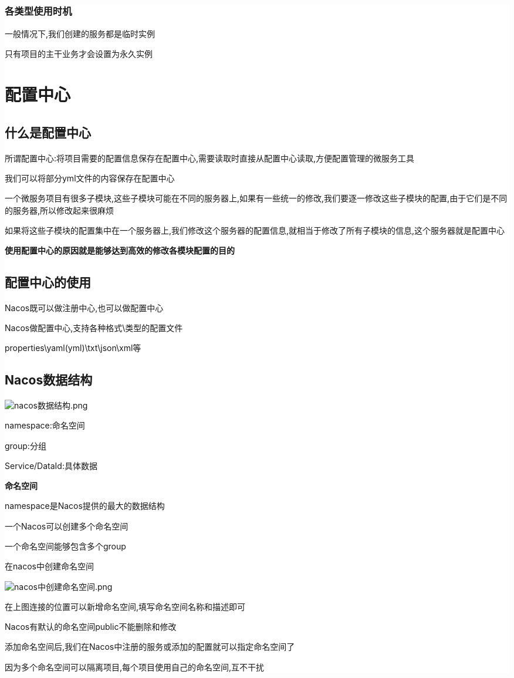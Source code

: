 ### 各类型使用时机

一般情况下,我们创建的服务都是临时实例

只有项目的主干业务才会设置为永久实例

# 配置中心

## 什么是配置中心

所谓配置中心:将项目需要的配置信息保存在配置中心,需要读取时直接从配置中心读取,方便配置管理的微服务工具

我们可以将部分yml文件的内容保存在配置中心

一个微服务项目有很多子模块,这些子模块可能在不同的服务器上,如果有一些统一的修改,我们要逐一修改这些子模块的配置,由于它们是不同的服务器,所以修改起来很麻烦

如果将这些子模块的配置集中在一个服务器上,我们修改这个服务器的配置信息,就相当于修改了所有子模块的信息,这个服务器就是配置中心

**使用配置中心的原因就是能够达到高效的修改各模块配置的目的**

## 配置中心的使用

Nacos既可以做注册中心,也可以做配置中心

Nacos做配置中心,支持各种格式\类型的配置文件

properties\yaml(yml)\txt\json\xml等

## Nacos数据结构

![nacos数据结构.png](/images/nacos数据结构.png)

namespace:命名空间

group:分组

Service/DataId:具体数据

**命名空间**

namespace是Nacos提供的最大的数据结构

一个Nacos可以创建多个命名空间

一个命名空间能够包含多个group

在nacos中创建命名空间

![nacos中创建命名空间.png](/images/nacos中创建命名空间.png)

在上图连接的位置可以新增命名空间,填写命名空间名称和描述即可

Nacos有默认的命名空间public不能删除和修改

添加命名空间后,我们在Nacos中注册的服务或添加的配置就可以指定命名空间了

因为多个命名空间可以隔离项目,每个项目使用自己的命名空间,互不干扰
